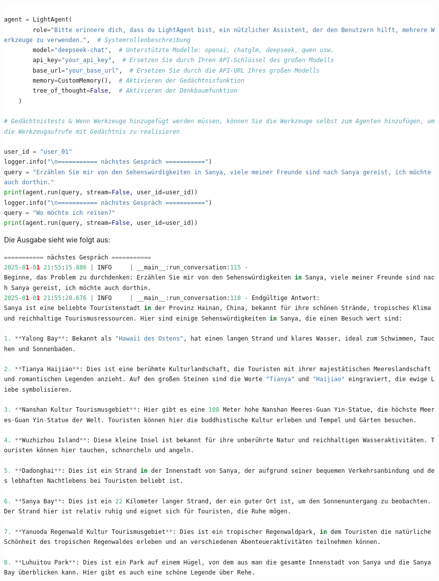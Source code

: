 ```python

agent = LightAgent(
        role="Bitte erinnere dich, dass du LightAgent bist, ein nützlicher Assistent, der den Benutzern hilft, mehrere Werkzeuge zu verwenden.",  # Systemrollenbeschreibung
        model="deepseek-chat",  # Unterstützte Modelle: openai, chatglm, deepseek, qwen usw.
        api_key="your_api_key",  # Ersetzen Sie durch Ihren API-Schlüssel des großen Modells
        base_url="your_base_url",  # Ersetzen Sie durch die API-URL Ihres großen Modells
        memory=CustomMemory(),  # Aktivieren der Gedächtnisfunktion
        tree_of_thought=False,  # Aktivieren der Denkbaumfunktion
    )

# Gedächtnistests & Wenn Werkzeuge hinzugefügt werden müssen, können Sie die Werkzeuge selbst zum Agenten hinzufügen, um die Werkzeugaufrufe mit Gedächtnis zu realisieren

user_id = "user_01"
logger.info("\n=========== nächstes Gespräch ===========")
query = "Erzählen Sie mir von den Sehenswürdigkeiten in Sanya, viele meiner Freunde sind nach Sanya gereist, ich möchte auch dorthin."
print(agent.run(query, stream=False, user_id=user_id))
logger.info("\n=========== nächstes Gespräch ===========")
query = "Wo möchte ich reisen?"
print(agent.run(query, stream=False, user_id=user_id))
```

Die Ausgabe sieht wie folgt aus:
```python
=========== nächstes Gespräch ===========
2025-01-01 21:55:15.886 | INFO     | __main__:run_conversation:115 - 
Beginne, das Problem zu durchdenken: Erzählen Sie mir von den Sehenswürdigkeiten in Sanya, viele meiner Freunde sind nach Sanya gereist, ich möchte auch dorthin.
2025-01-01 21:55:28.676 | INFO     | __main__:run_conversation:118 - Endgültige Antwort: 
Sanya ist eine beliebte Touristenstadt in der Provinz Hainan, China, bekannt für ihre schönen Strände, tropisches Klima und reichhaltige Tourismusressourcen. Hier sind einige Sehenswürdigkeiten in Sanya, die einen Besuch wert sind:

1. **Yalong Bay**: Bekannt als "Hawaii des Ostens", hat einen langen Strand und klares Wasser, ideal zum Schwimmen, Tauchen und Sonnenbaden.

2. **Tianya Haijiao**: Dies ist eine berühmte Kulturlandschaft, die Touristen mit ihrer majestätischen Meereslandschaft und romantischen Legenden anzieht. Auf den großen Steinen sind die Worte "Tianya" und "Haijiao" eingraviert, die ewige Liebe symbolisieren.

3. **Nanshan Kultur Tourismusgebiet**: Hier gibt es eine 108 Meter hohe Nanshan Meeres-Guan Yin-Statue, die höchste Meeres-Guan Yin-Statue der Welt. Touristen können hier die buddhistische Kultur erleben und Tempel und Gärten besuchen.

4. **Wuzhizhou Island**: Diese kleine Insel ist bekannt für ihre unberührte Natur und reichhaltigen Wasseraktivitäten. Touristen können hier tauchen, schnorcheln und angeln.

5. **Dadonghai**: Dies ist ein Strand in der Innenstadt von Sanya, der aufgrund seiner bequemen Verkehrsanbindung und des lebhaften Nachtlebens bei Touristen beliebt ist.

6. **Sanya Bay**: Dies ist ein 22 Kilometer langer Strand, der ein guter Ort ist, um den Sonnenuntergang zu beobachten. Der Strand hier ist relativ ruhig und eignet sich für Touristen, die Ruhe mögen.

7. **Yanuoda Regenwald Kultur Tourismusgebiet**: Dies ist ein tropischer Regenwaldpark, in dem Touristen die natürliche Schönheit des tropischen Regenwaldes erleben und an verschiedenen Abenteueraktivitäten teilnehmen können.

8. **Luhuitou Park**: Dies ist ein Park auf einem Hügel, von dem aus man die gesamte Innenstadt von Sanya und die Sanya Bay überblicken kann. Hier gibt es auch eine schöne Legende über Rehe.

```
